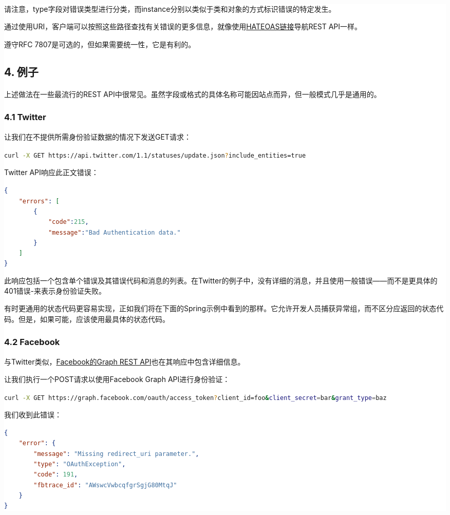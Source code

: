 请注意，type字段对错误类型进行分类，而instance分别以类似于类和对象的方式标识错误的特定发生。

通过使用URI，客户端可以按照这些路径查找有关错误的更多信息，就像使用[HATEOAS链接](https://www.baeldung.com/spring-hateoas-tutorial)导航REST API一样。

遵守RFC 7807是可选的，但如果需要统一性，它是有利的。

## 4. 例子

上述做法在一些最流行的REST API中很常见。虽然字段或格式的具体名称可能因站点而异，但一般模式几乎是通用的。

### 4.1 Twitter

让我们在不提供所需身份验证数据的情况下发送GET请求：

```bash
curl -X GET https://api.twitter.com/1.1/statuses/update.json?include_entities=true
```

Twitter API响应此正文错误：

```json
{
    "errors": [
        {
            "code":215,
            "message":"Bad Authentication data."
        }
    ]
}
```

此响应包括一个包含单个错误及其错误代码和消息的列表。在Twitter的例子中，没有详细的消息，并且使用一般错误——而不是更具体的401错误-来表示身份验证失败。

有时更通用的状态代码更容易实现，正如我们将在下面的Spring示例中看到的那样。它允许开发人员捕获异常组，而不区分应返回的状态代码。但是，如果可能，应该使用最具体的状态代码。

### 4.2 Facebook

与Twitter类似，[Facebook的Graph REST API](https://developers.facebook.com/docs/graph-api)也在其响应中包含详细信息。

让我们执行一个POST请求以使用Facebook Graph API进行身份验证：

```bash
curl -X GET https://graph.facebook.com/oauth/access_token?client_id=foo&client_secret=bar&grant_type=baz
```

我们收到此错误：

```json
{
    "error": {
        "message": "Missing redirect_uri parameter.",
        "type": "OAuthException",
        "code": 191,
        "fbtrace_id": "AWswcVwbcqfgrSgjG80MtqJ"
    }
}
```
